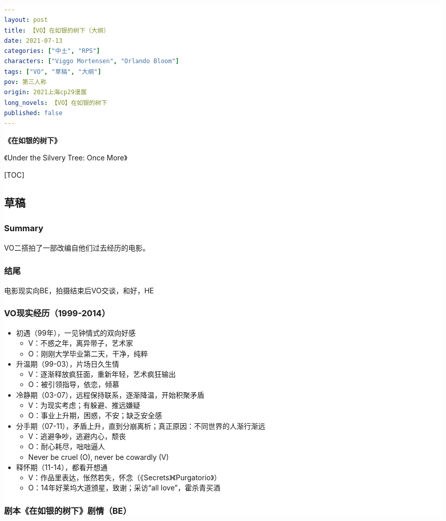 ```yaml
---
layout: post
title: 【VO】在如银的树下（大纲）
date: 2021-07-13
categories: ["中土", "RPS"]
characters: ["Viggo Mortensen", "Orlando Bloom"]
tags: ["VO", "草稿", "大纲"]
pov: 第三人称
origin: 2021上海cp29漫展
long_novels: 【VO】在如银的树下
published: false
---
```


**《在如银的树下》**

《Under the Silvery Tree: Once More》

[TOC]

## 草稿

### Summary

VO二搭拍了一部改编自他们过去经历的电影。

### 结尾

电影现实向BE，拍摄结束后VO交谈，和好，HE

### VO现实经历（1999-2014）

- 初遇（99年），一见钟情式的双向好感
  - V：不惑之年，离异带子，艺术家
  - O：刚刚大学毕业第二天，干净，纯粹
- 升温期（99-03），片场日久生情
  - V：逐渐释放疯狂面，重新年轻，艺术疯狂输出
  - O：被引领指导，依恋，倾慕
- 冷静期（03-07），远程保持联系，逐渐降温，开始积聚矛盾
  - V：为现实考虑；有躲避、推远嫌疑
  - O：事业上升期，困惑，不安；缺乏安全感
- 分手期（07-11），矛盾上升，直到分崩离析；真正原因：不同世界的人渐行渐远
  - V：逃避争吵，逃避内心，颓丧
  - O：耐心耗尽，咄咄逼人
  - Never be cruel (O), never be cowardly (V)
- 释怀期（11-14），都看开想通
  - V：作品里表达，怅然若失，怀念（《Secrets》《Purgatorio》）
  - O：14年好莱坞大道颁星，致谢；采访“all love”，霍杀青买酒

### 剧本《在如银的树下》剧情（BE）

